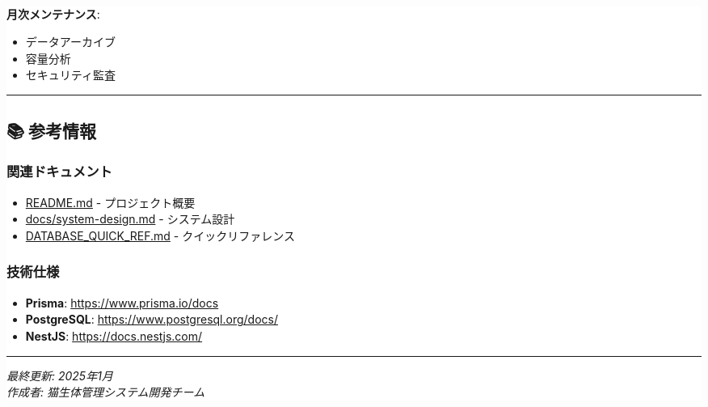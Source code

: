 **月次メンテナンス**:

- データアーカイブ
- 容量分析
- セキュリティ監査

---

## 📚 参考情報

### 関連ドキュメント

- [README.md](../README.md) - プロジェクト概要
- [docs/system-design.md](./system-design.md) - システム設計
- [DATABASE_QUICK_REF.md](../DATABASE_QUICK_REF.md) - クイックリファレンス

### 技術仕様

- **Prisma**: https://www.prisma.io/docs
- **PostgreSQL**: https://www.postgresql.org/docs/
- **NestJS**: https://docs.nestjs.com/

---

_最終更新: 2025年1月_  
_作成者: 猫生体管理システム開発チーム_
